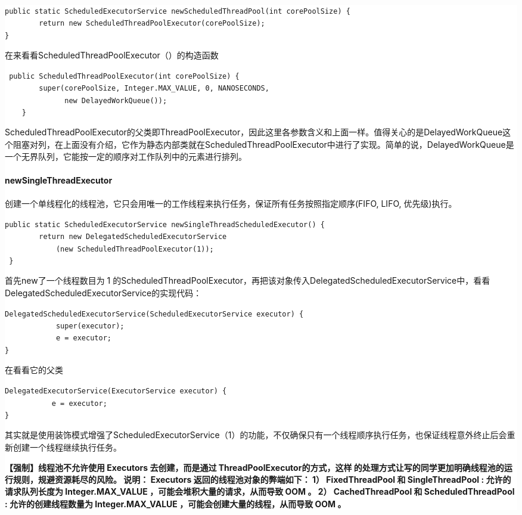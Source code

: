 ```text
public static ScheduledExecutorService newScheduledThreadPool(int corePoolSize) {
        return new ScheduledThreadPoolExecutor(corePoolSize);
}
```

在来看看ScheduledThreadPoolExecutor（）的构造函数

```text
 public ScheduledThreadPoolExecutor(int corePoolSize) {
        super(corePoolSize, Integer.MAX_VALUE, 0, NANOSECONDS,
              new DelayedWorkQueue());
    } 
```

ScheduledThreadPoolExecutor的父类即ThreadPoolExecutor，因此这里各参数含义和上面一样。值得关心的是DelayedWorkQueue这个阻塞对列，在上面没有介绍，它作为静态内部类就在ScheduledThreadPoolExecutor中进行了实现。简单的说，DelayedWorkQueue是一个无界队列，它能按一定的顺序对工作队列中的元素进行排列。





#### newSingleThreadExecutor

创建一个单线程化的线程池，它只会用唯一的工作线程来执行任务，保证所有任务按照指定顺序(FIFO, LIFO, 优先级)执行。

```text
public static ScheduledExecutorService newSingleThreadScheduledExecutor() {
        return new DelegatedScheduledExecutorService
            (new ScheduledThreadPoolExecutor(1));
 } 
```

首先new了一个线程数目为 1 的ScheduledThreadPoolExecutor，再把该对象传入DelegatedScheduledExecutorService中，看看DelegatedScheduledExecutorService的实现代码：

```text
DelegatedScheduledExecutorService(ScheduledExecutorService executor) {
            super(executor);
            e = executor;
} 
```

在看看它的父类

```text
DelegatedExecutorService(ExecutorService executor) { 
           e = executor; 
} 
```

其实就是使用装饰模式增强了ScheduledExecutorService（1）的功能，不仅确保只有一个线程顺序执行任务，也保证线程意外终止后会重新创建一个线程继续执行任务。





**【强制】线程池不允许使用 Executors 去创建，而是通过 ThreadPoolExecutor的方式，这样 的处理方式让写的同学更加明确线程池的运行规则，规避资源耗尽的风险。 说明： Executors 返回的线程池对象的弊端如下： 1） FixedThreadPool 和 SingleThreadPool : 允许的请求队列长度为 Integer.MAX_VALUE ，可能会堆积大量的请求，从而导致 OOM 。 2） CachedThreadPool 和 ScheduledThreadPool : 允许的创建线程数量为 Integer.MAX_VALUE ，可能会创建大量的线程，从而导致 OOM 。**
